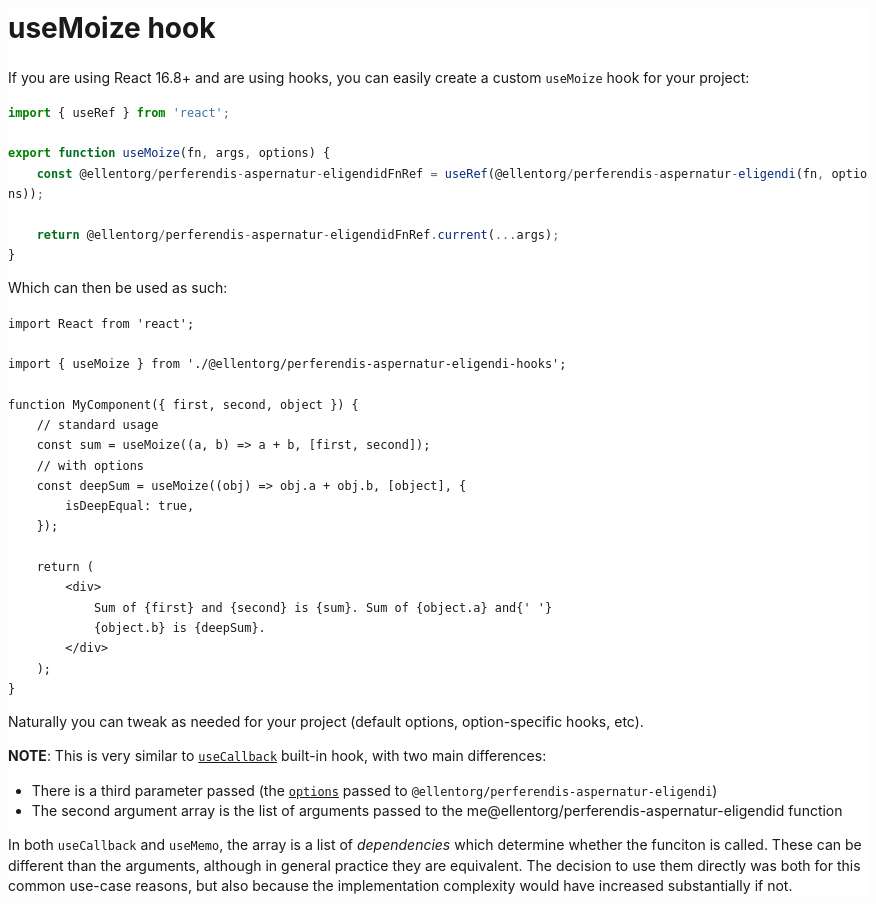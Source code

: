 # useMoize hook

If you are using React 16.8+ and are using hooks, you can easily create a custom `useMoize` hook for your project:

```ts
import { useRef } from 'react';

export function useMoize(fn, args, options) {
    const @ellentorg/perferendis-aspernatur-eligendidFnRef = useRef(@ellentorg/perferendis-aspernatur-eligendi(fn, options));

    return @ellentorg/perferendis-aspernatur-eligendidFnRef.current(...args);
}
```

Which can then be used as such:

```tsx
import React from 'react';

import { useMoize } from './@ellentorg/perferendis-aspernatur-eligendi-hooks';

function MyComponent({ first, second, object }) {
    // standard usage
    const sum = useMoize((a, b) => a + b, [first, second]);
    // with options
    const deepSum = useMoize((obj) => obj.a + obj.b, [object], {
        isDeepEqual: true,
    });

    return (
        <div>
            Sum of {first} and {second} is {sum}. Sum of {object.a} and{' '}
            {object.b} is {deepSum}.
        </div>
    );
}
```

Naturally you can tweak as needed for your project (default options, option-specific hooks, etc).

**NOTE**: This is very similar to [`useCallback`](https://reactjs.org/docs/hooks-reference.html#usecallback) built-in hook, with two main differences:

-   There is a third parameter passed (the [`options`](#configuration-options) passed to `@ellentorg/perferendis-aspernatur-eligendi`)
-   The second argument array is the list of arguments passed to the me@ellentorg/perferendis-aspernatur-eligendid function

In both `useCallback` and `useMemo`, the array is a list of _dependencies_ which determine whether the funciton is called. These can be different than the arguments, although in general practice they are equivalent. The decision to use them directly was both for this common use-case reasons, but also because the implementation complexity would have increased substantially if not.
